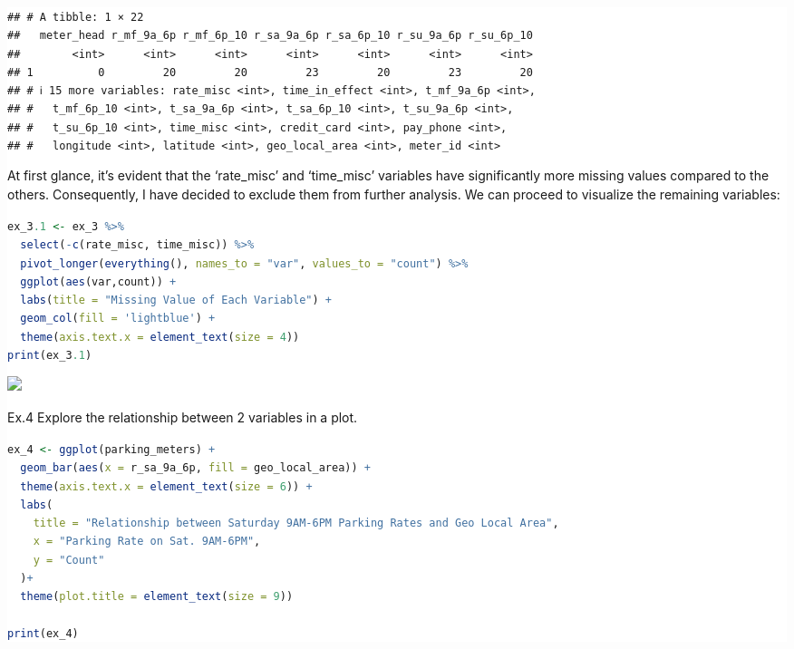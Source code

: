     ## # A tibble: 1 × 22
    ##   meter_head r_mf_9a_6p r_mf_6p_10 r_sa_9a_6p r_sa_6p_10 r_su_9a_6p r_su_6p_10
    ##        <int>      <int>      <int>      <int>      <int>      <int>      <int>
    ## 1          0         20         20         23         20         23         20
    ## # ℹ 15 more variables: rate_misc <int>, time_in_effect <int>, t_mf_9a_6p <int>,
    ## #   t_mf_6p_10 <int>, t_sa_9a_6p <int>, t_sa_6p_10 <int>, t_su_9a_6p <int>,
    ## #   t_su_6p_10 <int>, time_misc <int>, credit_card <int>, pay_phone <int>,
    ## #   longitude <int>, latitude <int>, geo_local_area <int>, meter_id <int>

At first glance, it’s evident that the ‘rate_misc’ and ‘time_misc’
variables have significantly more missing values compared to the others.
Consequently, I have decided to exclude them from further analysis. We
can proceed to visualize the remaining variables:

``` r
ex_3.1 <- ex_3 %>%
  select(-c(rate_misc, time_misc)) %>%
  pivot_longer(everything(), names_to = "var", values_to = "count") %>%
  ggplot(aes(var,count)) + 
  labs(title = "Missing Value of Each Variable") +
  geom_col(fill = 'lightblue') +
  theme(axis.text.x = element_text(size = 4))
print(ex_3.1)
```

![](mm_files/figure-gfm/unnamed-chunk-11-1.png)

Ex.4 Explore the relationship between 2 variables in a plot.

``` r
ex_4 <- ggplot(parking_meters) + 
  geom_bar(aes(x = r_sa_9a_6p, fill = geo_local_area)) + 
  theme(axis.text.x = element_text(size = 6)) +
  labs(
    title = "Relationship between Saturday 9AM-6PM Parking Rates and Geo Local Area",
    x = "Parking Rate on Sat. 9AM-6PM",
    y = "Count"
  )+
  theme(plot.title = element_text(size = 9))
  
print(ex_4)
```
